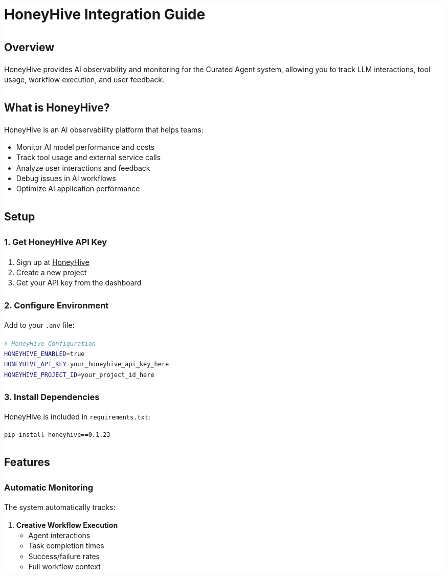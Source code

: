 # HoneyHive Integration Guide

## Overview

HoneyHive provides AI observability and monitoring for the Curated Agent system, allowing you to track LLM interactions, tool usage, workflow execution, and user feedback.

## What is HoneyHive?

HoneyHive is an AI observability platform that helps teams:
- Monitor AI model performance and costs
- Track tool usage and external service calls
- Analyze user interactions and feedback
- Debug issues in AI workflows
- Optimize AI application performance

## Setup

### 1. Get HoneyHive API Key

1. Sign up at [HoneyHive](https://honeyhive.ai)
2. Create a new project
3. Get your API key from the dashboard

### 2. Configure Environment

Add to your `.env` file:

```bash
# HoneyHive Configuration
HONEYHIVE_ENABLED=true
HONEYHIVE_API_KEY=your_honeyhive_api_key_here
HONEYHIVE_PROJECT_ID=your_project_id_here
```

### 3. Install Dependencies

HoneyHive is included in `requirements.txt`:

```bash
pip install honeyhive==0.1.23
```

## Features

### Automatic Monitoring

The system automatically tracks:

1. **Creative Workflow Execution**
   - Agent interactions
   - Task completion times
   - Success/failure rates
   - Full workflow context
